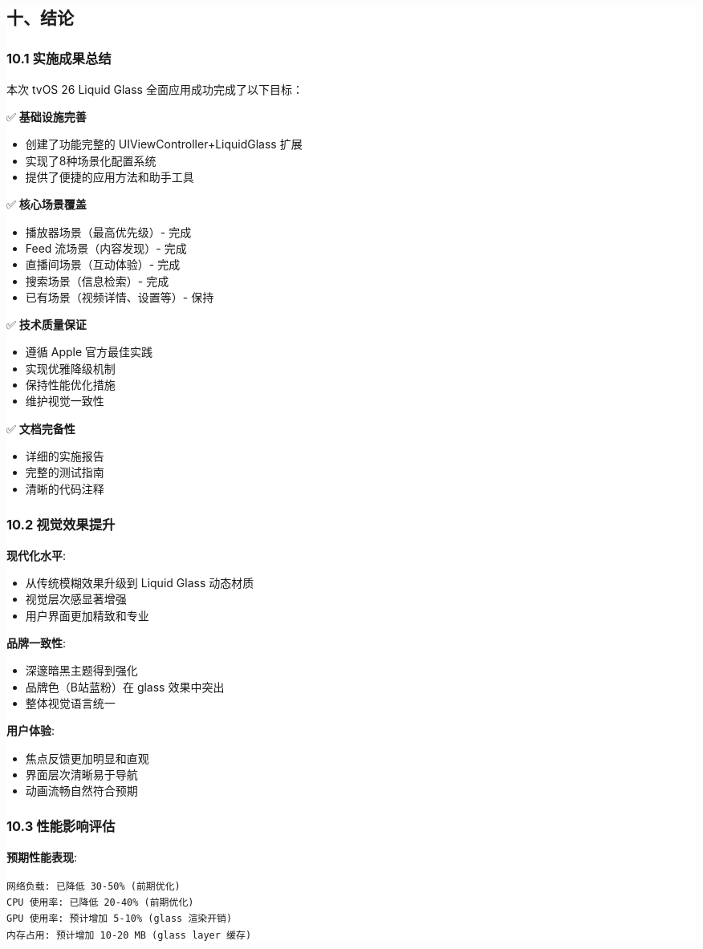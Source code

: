 
## 十、结论

### 10.1 实施成果总结

本次 tvOS 26 Liquid Glass 全面应用成功完成了以下目标：

✅ **基础设施完善**
- 创建了功能完整的 UIViewController+LiquidGlass 扩展
- 实现了8种场景化配置系统
- 提供了便捷的应用方法和助手工具

✅ **核心场景覆盖**
- 播放器场景（最高优先级）- 完成
- Feed 流场景（内容发现）- 完成
- 直播间场景（互动体验）- 完成
- 搜索场景（信息检索）- 完成
- 已有场景（视频详情、设置等）- 保持

✅ **技术质量保证**
- 遵循 Apple 官方最佳实践
- 实现优雅降级机制
- 保持性能优化措施
- 维护视觉一致性

✅ **文档完备性**
- 详细的实施报告
- 完整的测试指南
- 清晰的代码注释

### 10.2 视觉效果提升

**现代化水平**:
- 从传统模糊效果升级到 Liquid Glass 动态材质
- 视觉层次感显著增强
- 用户界面更加精致和专业

**品牌一致性**:
- 深邃暗黑主题得到强化
- 品牌色（B站蓝粉）在 glass 效果中突出
- 整体视觉语言统一

**用户体验**:
- 焦点反馈更加明显和直观
- 界面层次清晰易于导航
- 动画流畅自然符合预期

### 10.3 性能影响评估

**预期性能表现**:
```
网络负载: 已降低 30-50% (前期优化)
CPU 使用率: 已降低 20-40% (前期优化)
GPU 使用率: 预计增加 5-10% (glass 渲染开销)
内存占用: 预计增加 10-20 MB (glass layer 缓存)
```
